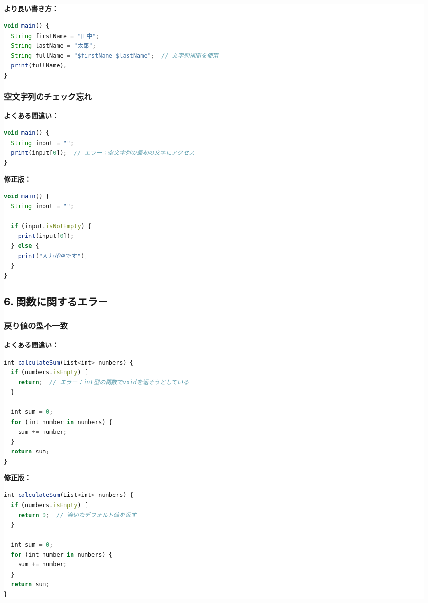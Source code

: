 **より良い書き方：**
```javascript
void main() {
  String firstName = "田中";
  String lastName = "太郎";
  String fullName = "$firstName $lastName";  // 文字列補間を使用
  print(fullName);
}
```

### 空文字列のチェック忘れ

**よくある間違い：**
```javascript
void main() {
  String input = "";
  print(input[0]);  // エラー：空文字列の最初の文字にアクセス
}
```

**修正版：**
```javascript
void main() {
  String input = "";
  
  if (input.isNotEmpty) {
    print(input[0]);
  } else {
    print("入力が空です");
  }
}
```

## 6. 関数に関するエラー

### 戻り値の型不一致

**よくある間違い：**
```javascript
int calculateSum(List<int> numbers) {
  if (numbers.isEmpty) {
    return;  // エラー：int型の関数でvoidを返そうとしている
  }
  
  int sum = 0;
  for (int number in numbers) {
    sum += number;
  }
  return sum;
}
```

**修正版：**
```javascript
int calculateSum(List<int> numbers) {
  if (numbers.isEmpty) {
    return 0;  // 適切なデフォルト値を返す
  }
  
  int sum = 0;
  for (int number in numbers) {
    sum += number;
  }
  return sum;
}
```
